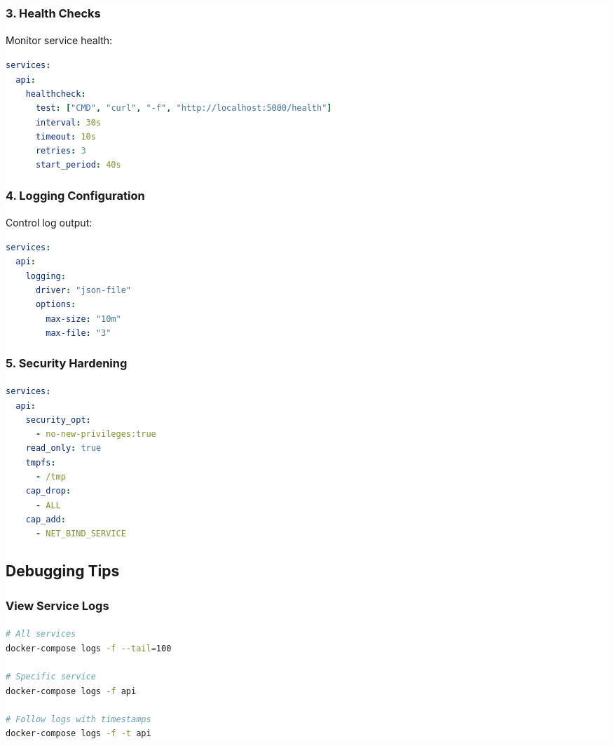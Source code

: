 ### 3. Health Checks

Monitor service health:

```yaml
services:
  api:
    healthcheck:
      test: ["CMD", "curl", "-f", "http://localhost:5000/health"]
      interval: 30s
      timeout: 10s
      retries: 3
      start_period: 40s
```

### 4. Logging Configuration

Control log output:

```yaml
services:
  api:
    logging:
      driver: "json-file"
      options:
        max-size: "10m"
        max-file: "3"
```

### 5. Security Hardening

```yaml
services:
  api:
    security_opt:
      - no-new-privileges:true
    read_only: true
    tmpfs:
      - /tmp
    cap_drop:
      - ALL
    cap_add:
      - NET_BIND_SERVICE
```

## Debugging Tips

### View Service Logs

```bash
# All services
docker-compose logs -f --tail=100

# Specific service
docker-compose logs -f api

# Follow logs with timestamps
docker-compose logs -f -t api
```
